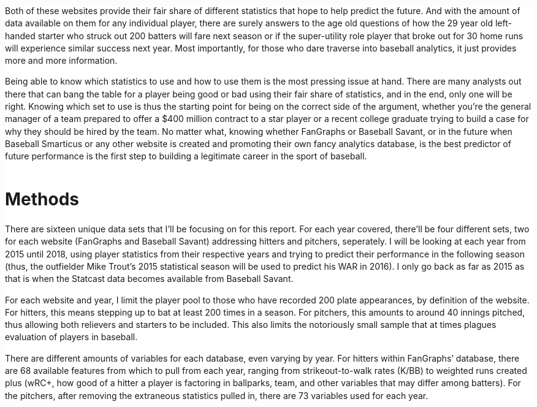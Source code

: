 Both of these websites provide their fair share of different statistics
that hope to help predict the future. And with the amount of data
available on them for any individual player, there are surely answers to
the age old questions of how the 29 year old left-handed starter who
struck out 200 batters will fare next season or if the super-utility
role player that broke out for 30 home runs will experience similar
success next year. Most importantly, for those who dare traverse into
baseball analytics, it just provides more and more information.

Being able to know which statistics to use and how to use them is the
most pressing issue at hand. There are many analysts out there that can
bang the table for a player being good or bad using their fair share of
statistics, and in the end, only one will be right. Knowing which set to
use is thus the starting point for being on the correct side of the
argument, whether you’re the general manager of a team prepared to offer
a $400 million contract to a star player or a recent college graduate
trying to build a case for why they should be hired by the team. No
matter what, knowing whether FanGraphs or Baseball Savant, or in the
future when Baseball Smarticus or any other website is created and
promoting their own fancy analytics database, is the best predictor of
future performance is the first step to building a legitimate career in
the sport of baseball.

# Methods

There are sixteen unique data sets that I’ll be focusing on for this
report. For each year covered, there’ll be four different sets, two for
each website (FanGraphs and Baseball Savant) addressing hitters and
pitchers, seperately. I will be looking at each year from 2015 until
2018, using player statistics from their respective years and trying to
predict their performance in the following season (thus, the outfielder
Mike Trout’s 2015 statistical season will be used to predict his WAR in
2016). I only go back as far as 2015 as that is when the Statcast data
becomes available from Baseball Savant.

For each website and year, I limit the player pool to those who have
recorded 200 plate appearances, by definition of the website. For
hitters, this means stepping up to bat at least 200 times in a season.
For pitchers, this amounts to around 40 innings pitched, thus allowing
both relievers and starters to be included. This also limits the
notoriously small sample that at times plagues evaluation of players in
baseball.

There are different amounts of variables for each database, even varying
by year. For hitters within FanGraphs’ database, there are 68 available
features from which to pull from each year, ranging from
strikeout-to-walk rates (K/BB) to weighted runs created plus (wRC+, how
good of a hitter a player is factoring in ballparks, team, and other
variables that may differ among batters). For the pitchers, after
removing the extraneous statistics pulled in, there are 73 variables
used for each year.
